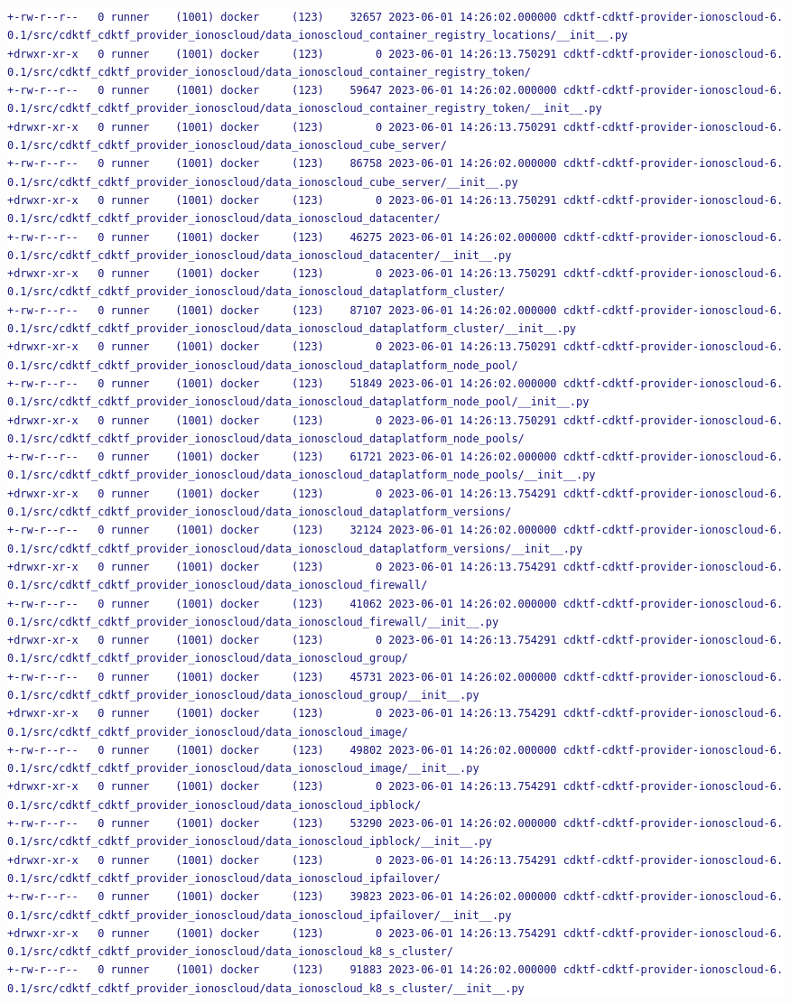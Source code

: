 ```diff
+-rw-r--r--   0 runner    (1001) docker     (123)    32657 2023-06-01 14:26:02.000000 cdktf-cdktf-provider-ionoscloud-6.0.1/src/cdktf_cdktf_provider_ionoscloud/data_ionoscloud_container_registry_locations/__init__.py
+drwxr-xr-x   0 runner    (1001) docker     (123)        0 2023-06-01 14:26:13.750291 cdktf-cdktf-provider-ionoscloud-6.0.1/src/cdktf_cdktf_provider_ionoscloud/data_ionoscloud_container_registry_token/
+-rw-r--r--   0 runner    (1001) docker     (123)    59647 2023-06-01 14:26:02.000000 cdktf-cdktf-provider-ionoscloud-6.0.1/src/cdktf_cdktf_provider_ionoscloud/data_ionoscloud_container_registry_token/__init__.py
+drwxr-xr-x   0 runner    (1001) docker     (123)        0 2023-06-01 14:26:13.750291 cdktf-cdktf-provider-ionoscloud-6.0.1/src/cdktf_cdktf_provider_ionoscloud/data_ionoscloud_cube_server/
+-rw-r--r--   0 runner    (1001) docker     (123)    86758 2023-06-01 14:26:02.000000 cdktf-cdktf-provider-ionoscloud-6.0.1/src/cdktf_cdktf_provider_ionoscloud/data_ionoscloud_cube_server/__init__.py
+drwxr-xr-x   0 runner    (1001) docker     (123)        0 2023-06-01 14:26:13.750291 cdktf-cdktf-provider-ionoscloud-6.0.1/src/cdktf_cdktf_provider_ionoscloud/data_ionoscloud_datacenter/
+-rw-r--r--   0 runner    (1001) docker     (123)    46275 2023-06-01 14:26:02.000000 cdktf-cdktf-provider-ionoscloud-6.0.1/src/cdktf_cdktf_provider_ionoscloud/data_ionoscloud_datacenter/__init__.py
+drwxr-xr-x   0 runner    (1001) docker     (123)        0 2023-06-01 14:26:13.750291 cdktf-cdktf-provider-ionoscloud-6.0.1/src/cdktf_cdktf_provider_ionoscloud/data_ionoscloud_dataplatform_cluster/
+-rw-r--r--   0 runner    (1001) docker     (123)    87107 2023-06-01 14:26:02.000000 cdktf-cdktf-provider-ionoscloud-6.0.1/src/cdktf_cdktf_provider_ionoscloud/data_ionoscloud_dataplatform_cluster/__init__.py
+drwxr-xr-x   0 runner    (1001) docker     (123)        0 2023-06-01 14:26:13.750291 cdktf-cdktf-provider-ionoscloud-6.0.1/src/cdktf_cdktf_provider_ionoscloud/data_ionoscloud_dataplatform_node_pool/
+-rw-r--r--   0 runner    (1001) docker     (123)    51849 2023-06-01 14:26:02.000000 cdktf-cdktf-provider-ionoscloud-6.0.1/src/cdktf_cdktf_provider_ionoscloud/data_ionoscloud_dataplatform_node_pool/__init__.py
+drwxr-xr-x   0 runner    (1001) docker     (123)        0 2023-06-01 14:26:13.750291 cdktf-cdktf-provider-ionoscloud-6.0.1/src/cdktf_cdktf_provider_ionoscloud/data_ionoscloud_dataplatform_node_pools/
+-rw-r--r--   0 runner    (1001) docker     (123)    61721 2023-06-01 14:26:02.000000 cdktf-cdktf-provider-ionoscloud-6.0.1/src/cdktf_cdktf_provider_ionoscloud/data_ionoscloud_dataplatform_node_pools/__init__.py
+drwxr-xr-x   0 runner    (1001) docker     (123)        0 2023-06-01 14:26:13.754291 cdktf-cdktf-provider-ionoscloud-6.0.1/src/cdktf_cdktf_provider_ionoscloud/data_ionoscloud_dataplatform_versions/
+-rw-r--r--   0 runner    (1001) docker     (123)    32124 2023-06-01 14:26:02.000000 cdktf-cdktf-provider-ionoscloud-6.0.1/src/cdktf_cdktf_provider_ionoscloud/data_ionoscloud_dataplatform_versions/__init__.py
+drwxr-xr-x   0 runner    (1001) docker     (123)        0 2023-06-01 14:26:13.754291 cdktf-cdktf-provider-ionoscloud-6.0.1/src/cdktf_cdktf_provider_ionoscloud/data_ionoscloud_firewall/
+-rw-r--r--   0 runner    (1001) docker     (123)    41062 2023-06-01 14:26:02.000000 cdktf-cdktf-provider-ionoscloud-6.0.1/src/cdktf_cdktf_provider_ionoscloud/data_ionoscloud_firewall/__init__.py
+drwxr-xr-x   0 runner    (1001) docker     (123)        0 2023-06-01 14:26:13.754291 cdktf-cdktf-provider-ionoscloud-6.0.1/src/cdktf_cdktf_provider_ionoscloud/data_ionoscloud_group/
+-rw-r--r--   0 runner    (1001) docker     (123)    45731 2023-06-01 14:26:02.000000 cdktf-cdktf-provider-ionoscloud-6.0.1/src/cdktf_cdktf_provider_ionoscloud/data_ionoscloud_group/__init__.py
+drwxr-xr-x   0 runner    (1001) docker     (123)        0 2023-06-01 14:26:13.754291 cdktf-cdktf-provider-ionoscloud-6.0.1/src/cdktf_cdktf_provider_ionoscloud/data_ionoscloud_image/
+-rw-r--r--   0 runner    (1001) docker     (123)    49802 2023-06-01 14:26:02.000000 cdktf-cdktf-provider-ionoscloud-6.0.1/src/cdktf_cdktf_provider_ionoscloud/data_ionoscloud_image/__init__.py
+drwxr-xr-x   0 runner    (1001) docker     (123)        0 2023-06-01 14:26:13.754291 cdktf-cdktf-provider-ionoscloud-6.0.1/src/cdktf_cdktf_provider_ionoscloud/data_ionoscloud_ipblock/
+-rw-r--r--   0 runner    (1001) docker     (123)    53290 2023-06-01 14:26:02.000000 cdktf-cdktf-provider-ionoscloud-6.0.1/src/cdktf_cdktf_provider_ionoscloud/data_ionoscloud_ipblock/__init__.py
+drwxr-xr-x   0 runner    (1001) docker     (123)        0 2023-06-01 14:26:13.754291 cdktf-cdktf-provider-ionoscloud-6.0.1/src/cdktf_cdktf_provider_ionoscloud/data_ionoscloud_ipfailover/
+-rw-r--r--   0 runner    (1001) docker     (123)    39823 2023-06-01 14:26:02.000000 cdktf-cdktf-provider-ionoscloud-6.0.1/src/cdktf_cdktf_provider_ionoscloud/data_ionoscloud_ipfailover/__init__.py
+drwxr-xr-x   0 runner    (1001) docker     (123)        0 2023-06-01 14:26:13.754291 cdktf-cdktf-provider-ionoscloud-6.0.1/src/cdktf_cdktf_provider_ionoscloud/data_ionoscloud_k8_s_cluster/
+-rw-r--r--   0 runner    (1001) docker     (123)    91883 2023-06-01 14:26:02.000000 cdktf-cdktf-provider-ionoscloud-6.0.1/src/cdktf_cdktf_provider_ionoscloud/data_ionoscloud_k8_s_cluster/__init__.py
```